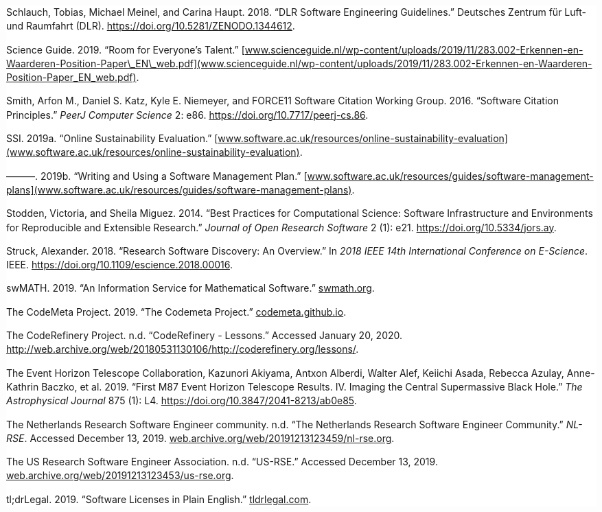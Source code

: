 Schlauch, Tobias, Michael Meinel, and Carina Haupt. 2018. “DLR Software
Engineering Guidelines.” Deutsches Zentrum für Luft- und Raumfahrt
(DLR). <https://doi.org/10.5281/ZENODO.1344612>.

Science Guide. 2019. “Room for Everyone’s Talent.”
[www.scienceguide.nl/wp-content/uploads/2019/11/283.002-Erkennen-en-Waarderen-Position-Paper\_EN\_web.pdf](www.scienceguide.nl/wp-content/uploads/2019/11/283.002-Erkennen-en-Waarderen-Position-Paper_EN_web.pdf).

Smith, Arfon M., Daniel S. Katz, Kyle E. Niemeyer, and FORCE11 Software
Citation Working Group. 2016. “Software Citation Principles.” *PeerJ
Computer Science* 2: e86. <https://doi.org/10.7717/peerj-cs.86>.

SSI. 2019a. “Online Sustainability Evaluation.”
[www.software.ac.uk/resources/online-sustainability-evaluation](www.software.ac.uk/resources/online-sustainability-evaluation).

———. 2019b. “Writing and Using a Software Management Plan.”
[www.software.ac.uk/resources/guides/software-management-plans](www.software.ac.uk/resources/guides/software-management-plans).

Stodden, Victoria, and Sheila Miguez. 2014. “Best Practices for
Computational Science: Software Infrastructure and Environments for
Reproducible and Extensible Research.” *Journal of Open Research
Software* 2 (1): e21. <https://doi.org/10.5334/jors.ay>.

Struck, Alexander. 2018. “Research Software Discovery: An Overview.” In
*2018 IEEE 14th International Conference on E-Science*. IEEE.
<https://doi.org/10.1109/escience.2018.00016>.

swMATH. 2019. “An Information Service for Mathematical Software.”
[swmath.org](swmath.org).

The CodeMeta Project. 2019. “The Codemeta Project.”
[codemeta.github.io](codemeta.github.io).

The CodeRefinery Project. n.d. “CodeRefinery - Lessons.” Accessed
January 20, 2020.
<http://web.archive.org/web/20180531130106/http://coderefinery.org/lessons/>.

The Event Horizon Telescope Collaboration, Kazunori Akiyama, Antxon
Alberdi, Walter Alef, Keiichi Asada, Rebecca Azulay, Anne-Kathrin
Baczko, et al. 2019. “First M87 Event Horizon Telescope Results. IV.
Imaging the Central Supermassive Black Hole.” *The Astrophysical
Journal* 875 (1): L4. <https://doi.org/10.3847/2041-8213/ab0e85>.

The Netherlands Research Software Engineer community. n.d. “The
Netherlands Research Software Engineer Community.” *NL-RSE*. Accessed
December 13, 2019.
[web.archive.org/web/20191213123459/nl-rse.org](web.archive.org/web/20191213123459/nl-rse.org).

The US Research Software Engineer Association. n.d. “US-RSE.” Accessed
December 13, 2019.
[web.archive.org/web/20191213123453/us-rse.org](web.archive.org/web/20191213123453/us-rse.org).

tl;drLegal. 2019. “Software Licenses in Plain English.”
[tldrlegal.com](tldrlegal.com).
